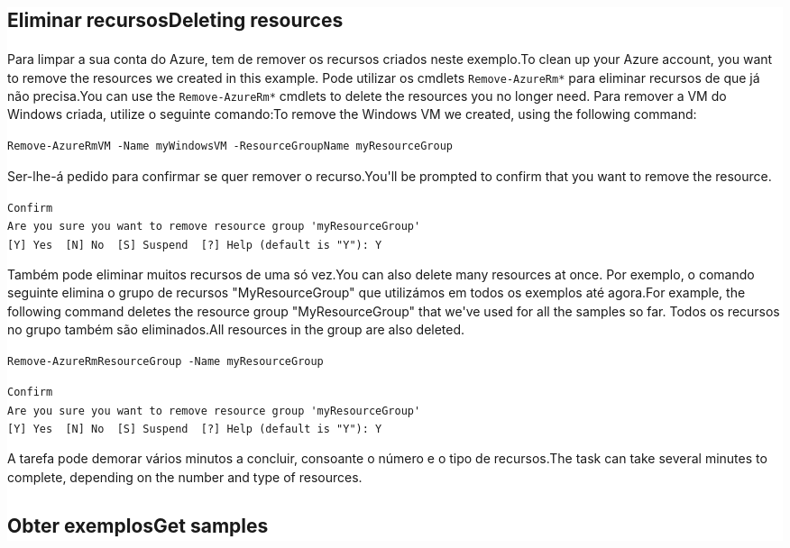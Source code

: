 ```output
```

## <a name="deleting-resources"></a><span data-ttu-id="4dd25-177">Eliminar recursos</span><span class="sxs-lookup"><span data-stu-id="4dd25-177">Deleting resources</span></span>

<span data-ttu-id="4dd25-178">Para limpar a sua conta do Azure, tem de remover os recursos criados neste exemplo.</span><span class="sxs-lookup"><span data-stu-id="4dd25-178">To clean up your Azure account, you want to remove the resources we created in this example.</span></span> <span data-ttu-id="4dd25-179">Pode utilizar os cmdlets `Remove-AzureRm*` para eliminar recursos de que já não precisa.</span><span class="sxs-lookup"><span data-stu-id="4dd25-179">You can use the `Remove-AzureRm*` cmdlets to delete the resources you no longer need.</span></span> <span data-ttu-id="4dd25-180">Para remover a VM do Windows criada, utilize o seguinte comando:</span><span class="sxs-lookup"><span data-stu-id="4dd25-180">To remove the Windows VM we created, using the following command:</span></span>

```azurepowershell-interactive
Remove-AzureRmVM -Name myWindowsVM -ResourceGroupName myResourceGroup
```

<span data-ttu-id="4dd25-181">Ser-lhe-á pedido para confirmar se quer remover o recurso.</span><span class="sxs-lookup"><span data-stu-id="4dd25-181">You'll be prompted to confirm that you want to remove the resource.</span></span>

```output
Confirm
Are you sure you want to remove resource group 'myResourceGroup'
[Y] Yes  [N] No  [S] Suspend  [?] Help (default is "Y"): Y
```

<span data-ttu-id="4dd25-182">Também pode eliminar muitos recursos de uma só vez.</span><span class="sxs-lookup"><span data-stu-id="4dd25-182">You can also delete many resources at once.</span></span> <span data-ttu-id="4dd25-183">Por exemplo, o comando seguinte elimina o grupo de recursos "MyResourceGroup" que utilizámos em todos os exemplos até agora.</span><span class="sxs-lookup"><span data-stu-id="4dd25-183">For example, the following command deletes the resource group "MyResourceGroup" that we've used for all the samples so far.</span></span>
<span data-ttu-id="4dd25-184">Todos os recursos no grupo também são eliminados.</span><span class="sxs-lookup"><span data-stu-id="4dd25-184">All resources in the group are also deleted.</span></span>

```azurepowershell-interactive
Remove-AzureRmResourceGroup -Name myResourceGroup
```

```output
Confirm
Are you sure you want to remove resource group 'myResourceGroup'
[Y] Yes  [N] No  [S] Suspend  [?] Help (default is "Y"): Y
```

<span data-ttu-id="4dd25-185">A tarefa pode demorar vários minutos a concluir, consoante o número e o tipo de recursos.</span><span class="sxs-lookup"><span data-stu-id="4dd25-185">The task can take several minutes to complete, depending on the number and type of resources.</span></span>

## <a name="get-samples"></a><span data-ttu-id="4dd25-186">Obter exemplos</span><span class="sxs-lookup"><span data-stu-id="4dd25-186">Get samples</span></span>
